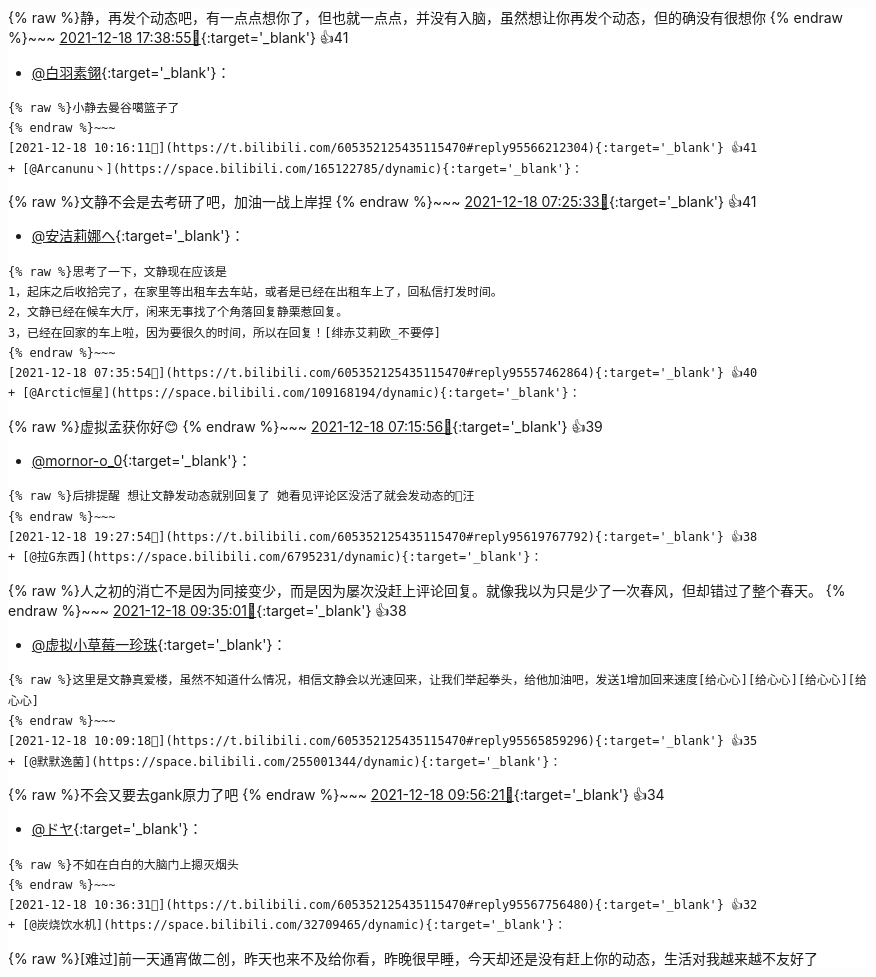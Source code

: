 ~~~
~~~
{% raw %}静，再发个动态吧，有一点点想你了，但也就一点点，并没有入脑，虽然想让你再发个动态，但的确没有很想你
{% endraw %}~~~
[2021-12-18 17:38:55🔗](https://t.bilibili.com/605352125435115470#reply95606966688){:target='_blank'} 👍41
+ [@白羽素翎](https://space.bilibili.com/36811083/dynamic){:target='_blank'}：
~~~
{% raw %}小静去曼谷噶篮子了
{% endraw %}~~~
[2021-12-18 10:16:11🔗](https://t.bilibili.com/605352125435115470#reply95566212304){:target='_blank'} 👍41
+ [@Arcanunu丶](https://space.bilibili.com/165122785/dynamic){:target='_blank'}：
~~~
{% raw %}文静不会是去考研了吧，加油一战上岸捏
{% endraw %}~~~
[2021-12-18 07:25:33🔗](https://t.bilibili.com/605352125435115470#reply95557117376){:target='_blank'} 👍41
+ [@安洁莉娜ヘ](https://space.bilibili.com/1910585/dynamic){:target='_blank'}：
~~~
{% raw %}思考了一下，文静现在应该是
1，起床之后收拾完了，在家里等出租车去车站，或者是已经在出租车上了，回私信打发时间。
2，文静已经在候车大厅，闲来无事找了个角落回复静栗惹回复。
3，已经在回家的车上啦，因为要很久的时间，所以在回复！[绯赤艾莉欧_不要停]
{% endraw %}~~~
[2021-12-18 07:35:54🔗](https://t.bilibili.com/605352125435115470#reply95557462864){:target='_blank'} 👍40
+ [@Arctic恒星](https://space.bilibili.com/109168194/dynamic){:target='_blank'}：
~~~
{% raw %}虚拟孟获你好😊
{% endraw %}~~~
[2021-12-18 07:15:56🔗](https://t.bilibili.com/605352125435115470#reply95556964288){:target='_blank'} 👍39
+ [@mornor-o_0](https://space.bilibili.com/22030560/dynamic){:target='_blank'}：
~~~
{% raw %}后排提醒 想让文静发动态就别回复了 她看见评论区没活了就会发动态的🤡汪
{% endraw %}~~~
[2021-12-18 19:27:54🔗](https://t.bilibili.com/605352125435115470#reply95619767792){:target='_blank'} 👍38
+ [@拉G东西](https://space.bilibili.com/6795231/dynamic){:target='_blank'}：
~~~
{% raw %}人之初的消亡不是因为同接变少，而是因为屡次没赶上评论回复。就像我以为只是少了一次春风，但却错过了整个春天。
{% endraw %}~~~
[2021-12-18 09:35:01🔗](https://t.bilibili.com/605352125435115470#reply95563378032){:target='_blank'} 👍38
+ [@虚拟小草莓一珍珠](https://space.bilibili.com/1409880966/dynamic){:target='_blank'}：
~~~
{% raw %}这里是文静真爱楼，虽然不知道什么情况，相信文静会以光速回来，让我们举起拳头，给他加油吧，发送1增加回来速度[给心心][给心心][给心心][给心心]
{% endraw %}~~~
[2021-12-18 10:09:18🔗](https://t.bilibili.com/605352125435115470#reply95565859296){:target='_blank'} 👍35
+ [@默默逸菌](https://space.bilibili.com/255001344/dynamic){:target='_blank'}：
~~~
{% raw %}不会又要去gank原力了吧
{% endraw %}~~~
[2021-12-18 09:56:21🔗](https://t.bilibili.com/605352125435115470#reply95564896416){:target='_blank'} 👍34
+ [@ドヤ](https://space.bilibili.com/85226031/dynamic){:target='_blank'}：
~~~
{% raw %}不如在白白的大脑门上摁灭烟头
{% endraw %}~~~
[2021-12-18 10:36:31🔗](https://t.bilibili.com/605352125435115470#reply95567756480){:target='_blank'} 👍32
+ [@炭烧饮水机](https://space.bilibili.com/32709465/dynamic){:target='_blank'}：
~~~
{% raw %}[难过]前一天通宵做二创，昨天也来不及给你看，昨晚很早睡，今天却还是没有赶上你的动态，生活对我越来越不友好了